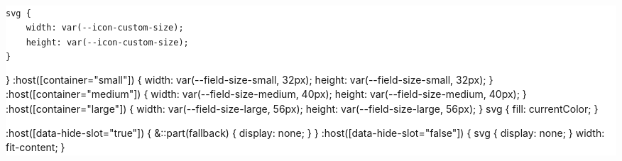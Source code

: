     svg {
        width: var(--icon-custom-size);
        height: var(--icon-custom-size);
    }
}
:host([container="small"]) {
    width: var(--field-size-small, 32px);
    height: var(--field-size-small, 32px);
}
:host([container="medium"]) {
    width: var(--field-size-medium, 40px);
    height: var(--field-size-medium, 40px);
}
:host([container="large"]) {
    width: var(--field-size-large, 56px);
    height: var(--field-size-large, 56px);
}
svg {
    fill: currentColor;
}

:host([data-hide-slot="true"]) {
    &::part(fallback) {
        display: none;
    }
}
:host([data-hide-slot="false"]) {
    svg {
        display: none;
    }
    width: fit-content;
}

